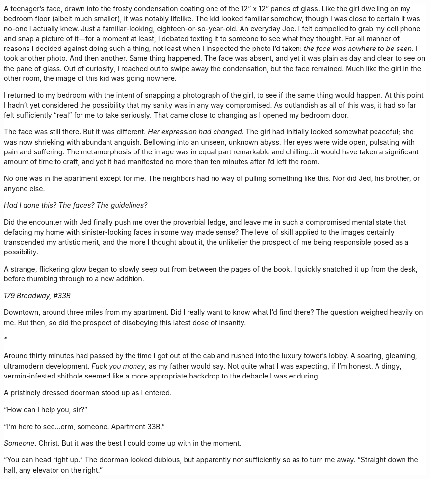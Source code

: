 A teenager’s face, drawn into the frosty condensation coating one of the 12” x 12” panes of glass. Like the girl dwelling on my bedroom floor (albeit much smaller), it was notably lifelike. The kid looked familiar somehow, though I was close to certain it was no-one I actually knew. Just a familiar-looking, eighteen-or-so-year-old. An everyday Joe. I felt compelled to grab my cell phone and snap a picture of it—for a moment at least, I debated texting it to someone to see what they thought. For all manner of reasons I decided against doing such a thing, not least when I inspected the photo I’d taken: *the face was nowhere to be seen.* I took another photo. And then another. Same thing happened. The face was absent, and yet it was plain as day and clear to see on the pane of glass. Out of curiosity, I reached out to swipe away the condensation, but the face remained. Much like the girl in the other room, the image of this kid was going nowhere. 

I returned to my bedroom with the intent of snapping a photograph of the girl, to see if the same thing would happen. At this point I hadn’t yet considered the possibility that my sanity was in any way compromised. As outlandish as all of this was, it had so far felt sufficiently “real” for me to take seriously. That came close to changing as I opened my bedroom door.

The face was still there. But it was different. *Her expression had changed*. The girl had initially looked somewhat peaceful; she was now shrieking with abundant anguish. Bellowing into an unseen, unknown abyss. Her eyes were wide open, pulsating with pain and suffering. The metamorphosis of the image was in equal part remarkable and chilling...it would have taken a significant amount of time to craft, and yet it had manifested no more than ten minutes after I’d left the room.

No one was in the apartment except for me. The neighbors had no way of pulling something like this. Nor did Jed, his brother, or anyone else. 

*Had I done this? The faces? The guidelines?*

Did the encounter with Jed finally push me over the proverbial ledge, and leave me in such a compromised mental state that defacing my home with sinister-looking faces in some way made sense? The level of skill applied to the images certainly transcended my artistic merit, and the more I thought about it, the unlikelier the prospect of me being responsible posed as a possibility. 

A strange, flickering glow began to slowly seep out from between the pages of the book. I quickly snatched it up from the desk, before thumbing through to a new addition. 

*179 Broadway, #33B*

Downtown, around three miles from my apartment. Did I really want to know what I’d find there? The question weighed heavily on me. But then, so did the prospect of disobeying this latest dose of insanity.

*\**

Around thirty minutes had passed by the time I got out of the cab and rushed into the luxury tower’s lobby. A soaring, gleaming, ultramodern development. *Fuck you money*, as my father would say. Not quite what I was expecting, if I’m honest. A dingy, vermin-infested shithole seemed like a more appropriate backdrop to the debacle I was enduring. 

A pristinely dressed doorman stood up as I entered.

“How can I help you, sir?”

“I’m here to see...erm, someone. Apartment 33B.” 

*Someone*. Christ. But it was the best I could come up with in the moment.

“You can head right up.” The doorman looked dubious, but apparently not sufficiently so as to turn me away. “Straight down the hall, any elevator on the right.”
